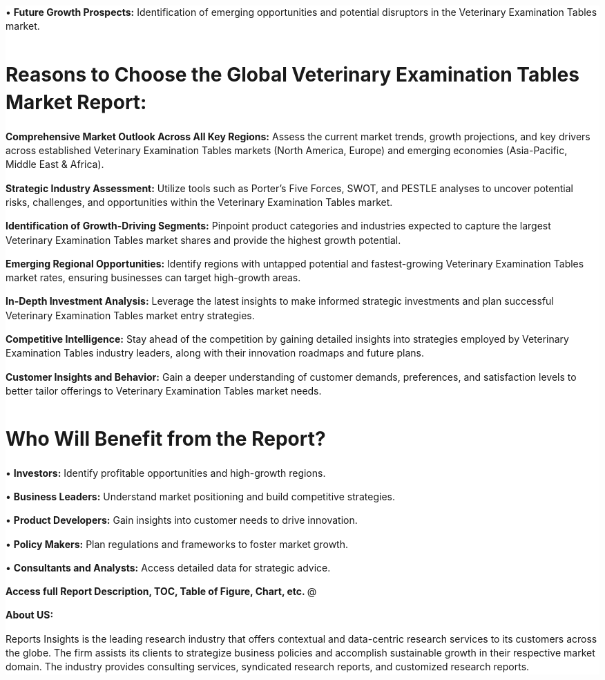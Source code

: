 • <strong>Future Growth Prospects:</strong> Identification of emerging opportunities and potential disruptors in the Veterinary Examination Tables market.

# <strong>Reasons to Choose the Global Veterinary Examination Tables Market Report:</strong>

<strong>Comprehensive Market Outlook Across All Key Regions:</strong>
Assess the current market trends, growth projections, and key drivers across established Veterinary Examination Tables markets (North America, Europe) and emerging economies (Asia-Pacific, Middle East & Africa).

<strong>Strategic Industry Assessment:</strong>
Utilize tools such as Porter’s Five Forces, SWOT, and PESTLE analyses to uncover potential risks, challenges, and opportunities within the Veterinary Examination Tables market.

<strong>Identification of Growth-Driving Segments:</strong>
Pinpoint product categories and industries expected to capture the largest Veterinary Examination Tables market shares and provide the highest growth potential.

<strong>Emerging Regional Opportunities:</strong>
Identify regions with untapped potential and fastest-growing Veterinary Examination Tables market rates, ensuring businesses can target high-growth areas.

<strong>In-Depth Investment Analysis:</strong>
Leverage the latest insights to make informed strategic investments and plan successful Veterinary Examination Tables market entry strategies.

<strong>Competitive Intelligence:</strong>
Stay ahead of the competition by gaining detailed insights into strategies employed by Veterinary Examination Tables industry leaders, along with their innovation roadmaps and future plans.

<strong>Customer Insights and Behavior:</strong>
Gain a deeper understanding of customer demands, preferences, and satisfaction levels to better tailor offerings to Veterinary Examination Tables market needs.

# <strong>Who Will Benefit from the Report?</strong>

• <strong>Investors:</strong> Identify profitable opportunities and high-growth regions.

• <strong>Business Leaders:</strong> Understand market positioning and build competitive strategies.

• <strong>Product Developers:</strong> Gain insights into customer needs to drive innovation.

• <strong>Policy Makers:</strong> Plan regulations and frameworks to foster market growth.

• <strong>Consultants and Analysts:</strong> Access detailed data for strategic advice.
</ul>
<strong>Access full Report Description, TOC, Table of Figure, Chart, etc. </strong>@  <a href= style=color:#0000ff;></a></font>

<strong><strong>About US</strong>:</strong>

Reports Insights is the leading research industry that offers contextual and data-centric research services to its customers across the globe. The firm assists its clients to strategize business policies and accomplish sustainable growth in their respective market domain. The industry provides consulting services, syndicated research reports, and customized research reports.
